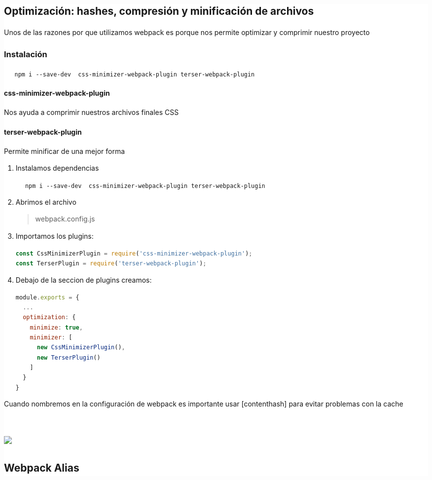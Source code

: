 ## Optimización: hashes, compresión y minificación de archivos

Unos de las razones por que utilizamos webpack es porque nos permite optimizar y comprimir nuestro proyecto

### Instalación

 ```console
    npm i --save-dev  css-minimizer-webpack-plugin terser-webpack-plugin
```
#### **css-minimizer-webpack-plugin** 
Nos ayuda a comprimir nuestros archivos finales CSS

#### **terser-webpack-plugin** 
Permite minificar de una mejor forma

  1. Instalamos dependencias 
```console
      npm i --save-dev  css-minimizer-webpack-plugin terser-webpack-plugin
```
  2. Abrimos el archivo
     > webpack.config.js 
  1. Importamos los plugins:
      ```js
      const CssMinimizerPlugin = require('css-minimizer-webpack-plugin');
      const TerserPlugin = require('terser-webpack-plugin');
      ```
  1. Debajo de la seccion de plugins creamos: 
      ```js
      module.exports = {
        ...
        optimization: {
          minimize: true,
          minimizer: [
            new CssMinimizerPlugin(),
            new TerserPlugin()
          ]
        }
      }
      ```
Cuando nombremos en la configuración de webpack es importante usar [contenthash] para evitar problemas con la cache

<br>
<br>

<div align="">
<img width="50px"  src="https://image.flaticon.com/icons/png/512/1161/1161366.png"/>
</div>

## Webpack Alias
